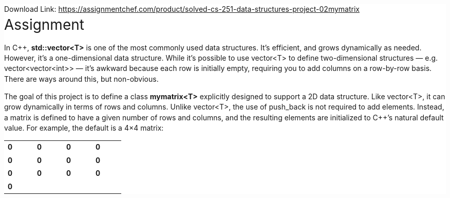 Download Link: https://assignmentchef.com/product/solved-cs-251-data-structures-project-02mymatrix
<br>
<strong> </strong><span style="font-size: 2em;">Assignment</span>

In C++, <strong>std::vector&lt;T&gt;</strong> is one of the most commonly used data structures.  It’s efficient, and grows dynamically as needed.  However, it’s a one-dimensional data structure.  While it’s possible to use vector&lt;T&gt; to define two-dimensional structures — e.g. vector&lt;vector&lt;int&gt;&gt; — it’s awkward because each row is initially empty, requiring you to add columns on a row-by-row basis.  There are ways around this, but non-obvious.




The goal of this project is to define a class <strong>mymatrix&lt;T&gt;</strong> explicitly designed to support a 2D data structure.  Like vector&lt;T&gt;, it can grow dynamically in terms of rows and columns.  Unlike vector&lt;T&gt;, the use of push_back is not required to add elements.  Instead, a matrix is defined to have a given number of rows and columns, and the resulting elements are initialized to C++’s natural default value.  For example, the default is a 4×4 matrix:




<table width="172">

 <tbody>

  <tr>

   <td width="43"><strong>0 </strong></td>

   <td width="43"><strong>0 </strong></td>

   <td width="43"><strong>0 </strong></td>

   <td width="43"><strong>0 </strong></td>

  </tr>

  <tr>

   <td width="43"><strong>0 </strong></td>

   <td width="43"><strong>0 </strong></td>

   <td width="43"><strong>0 </strong></td>

   <td width="43"><strong>0 </strong></td>

  </tr>

  <tr>

   <td width="43"><strong>0 </strong></td>

   <td width="43"><strong>0 </strong></td>

   <td width="43"><strong>0 </strong></td>

   <td width="43"><strong>0 </strong></td>

  </tr>

  <tr>

   <td width="43"><strong>0 </strong></td>
